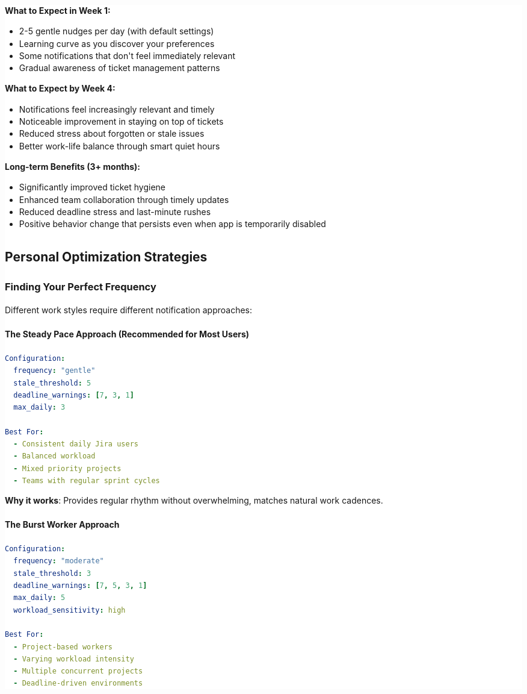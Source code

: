 **What to Expect in Week 1:**
- 2-5 gentle nudges per day (with default settings)
- Learning curve as you discover your preferences
- Some notifications that don't feel immediately relevant
- Gradual awareness of ticket management patterns

**What to Expect by Week 4:**
- Notifications feel increasingly relevant and timely
- Noticeable improvement in staying on top of tickets
- Reduced stress about forgotten or stale issues
- Better work-life balance through smart quiet hours

**Long-term Benefits (3+ months):**
- Significantly improved ticket hygiene
- Enhanced team collaboration through timely updates
- Reduced deadline stress and last-minute rushes
- Positive behavior change that persists even when app is temporarily disabled

## Personal Optimization Strategies

### Finding Your Perfect Frequency

Different work styles require different notification approaches:

#### The Steady Pace Approach (Recommended for Most Users)
```yaml
Configuration:
  frequency: "gentle"
  stale_threshold: 5
  deadline_warnings: [7, 3, 1]
  max_daily: 3

Best For:
  - Consistent daily Jira users
  - Balanced workload
  - Mixed priority projects
  - Teams with regular sprint cycles
```

**Why it works**: Provides regular rhythm without overwhelming, matches natural work cadences.

#### The Burst Worker Approach
```yaml
Configuration:
  frequency: "moderate" 
  stale_threshold: 3
  deadline_warnings: [7, 5, 3, 1]
  max_daily: 5
  workload_sensitivity: high

Best For:
  - Project-based workers
  - Varying workload intensity
  - Multiple concurrent projects
  - Deadline-driven environments
```
